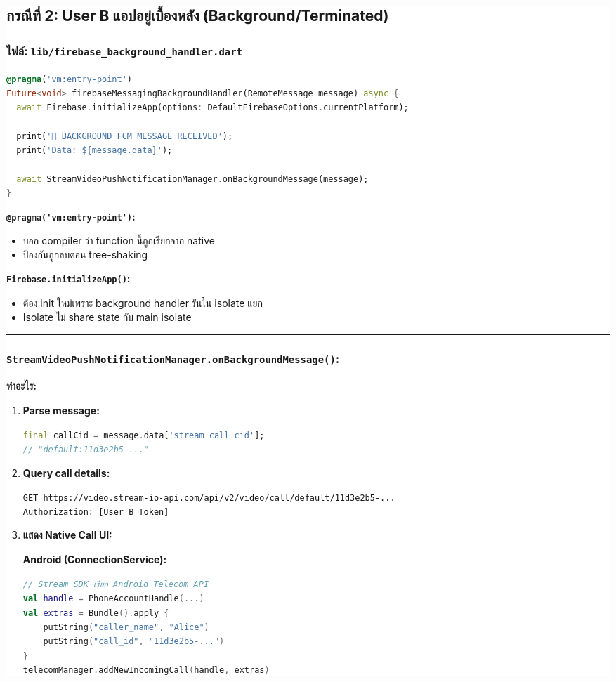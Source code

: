 
## กรณีที่ 2: User B แอปอยู่เบื้องหลัง (Background/Terminated)

### ไฟล์: `lib/firebase_background_handler.dart`

```dart
@pragma('vm:entry-point')
Future<void> firebaseMessagingBackgroundHandler(RemoteMessage message) async {
  await Firebase.initializeApp(options: DefaultFirebaseOptions.currentPlatform);

  print('🔔 BACKGROUND FCM MESSAGE RECEIVED');
  print('Data: ${message.data}');

  await StreamVideoPushNotificationManager.onBackgroundMessage(message);
}
```

**`@pragma('vm:entry-point')`:**
- บอก compiler ว่า function นี้ถูกเรียกจาก native
- ป้องกันถูกลบตอน tree-shaking

**`Firebase.initializeApp()`:**
- ต้อง init ใหม่เพราะ background handler รันใน isolate แยก
- Isolate ไม่ share state กับ main isolate

---

### `StreamVideoPushNotificationManager.onBackgroundMessage()`:

**ทำอะไร:**

1. **Parse message:**
   ```dart
   final callCid = message.data['stream_call_cid'];
   // "default:11d3e2b5-..."
   ```

2. **Query call details:**
   ```http
   GET https://video.stream-io-api.com/api/v2/video/call/default/11d3e2b5-...
   Authorization: [User B Token]
   ```

3. **แสดง Native Call UI:**

   **Android (ConnectionService):**
   ```kotlin
   // Stream SDK เรียก Android Telecom API
   val handle = PhoneAccountHandle(...)
   val extras = Bundle().apply {
       putString("caller_name", "Alice")
       putString("call_id", "11d3e2b5-...")
   }
   telecomManager.addNewIncomingCall(handle, extras)
   ```
